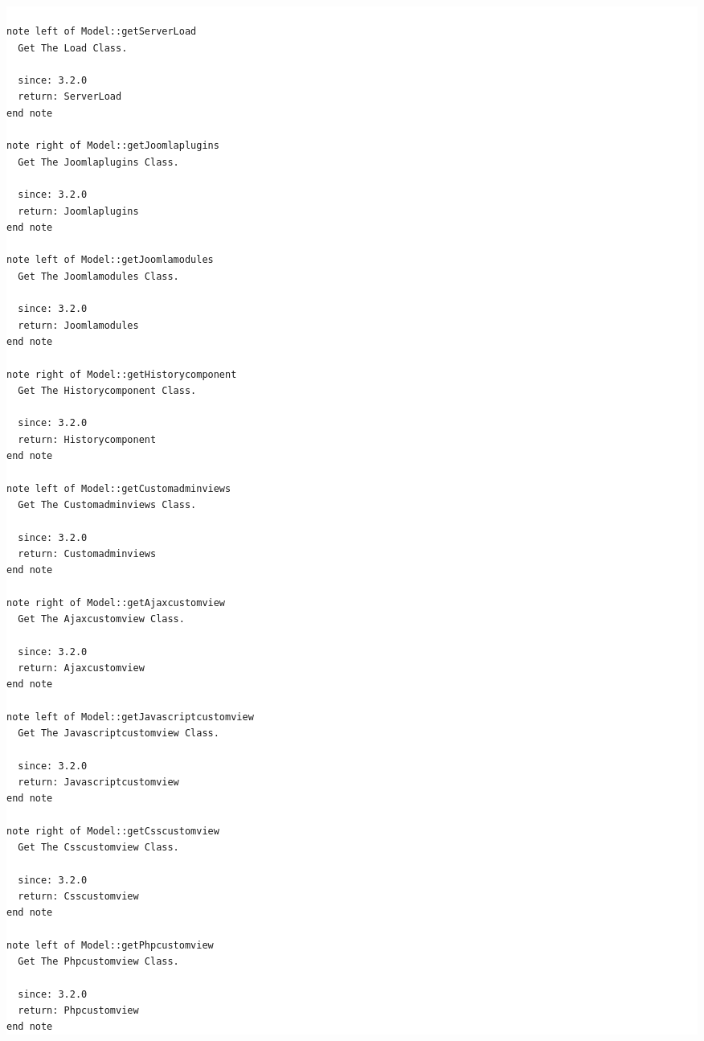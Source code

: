 ```uml

note left of Model::getServerLoad
  Get The Load Class.

  since: 3.2.0
  return: ServerLoad
end note

note right of Model::getJoomlaplugins
  Get The Joomlaplugins Class.

  since: 3.2.0
  return: Joomlaplugins
end note

note left of Model::getJoomlamodules
  Get The Joomlamodules Class.

  since: 3.2.0
  return: Joomlamodules
end note

note right of Model::getHistorycomponent
  Get The Historycomponent Class.

  since: 3.2.0
  return: Historycomponent
end note

note left of Model::getCustomadminviews
  Get The Customadminviews Class.

  since: 3.2.0
  return: Customadminviews
end note

note right of Model::getAjaxcustomview
  Get The Ajaxcustomview Class.

  since: 3.2.0
  return: Ajaxcustomview
end note

note left of Model::getJavascriptcustomview
  Get The Javascriptcustomview Class.

  since: 3.2.0
  return: Javascriptcustomview
end note

note right of Model::getCsscustomview
  Get The Csscustomview Class.

  since: 3.2.0
  return: Csscustomview
end note

note left of Model::getPhpcustomview
  Get The Phpcustomview Class.

  since: 3.2.0
  return: Phpcustomview
end note
```
